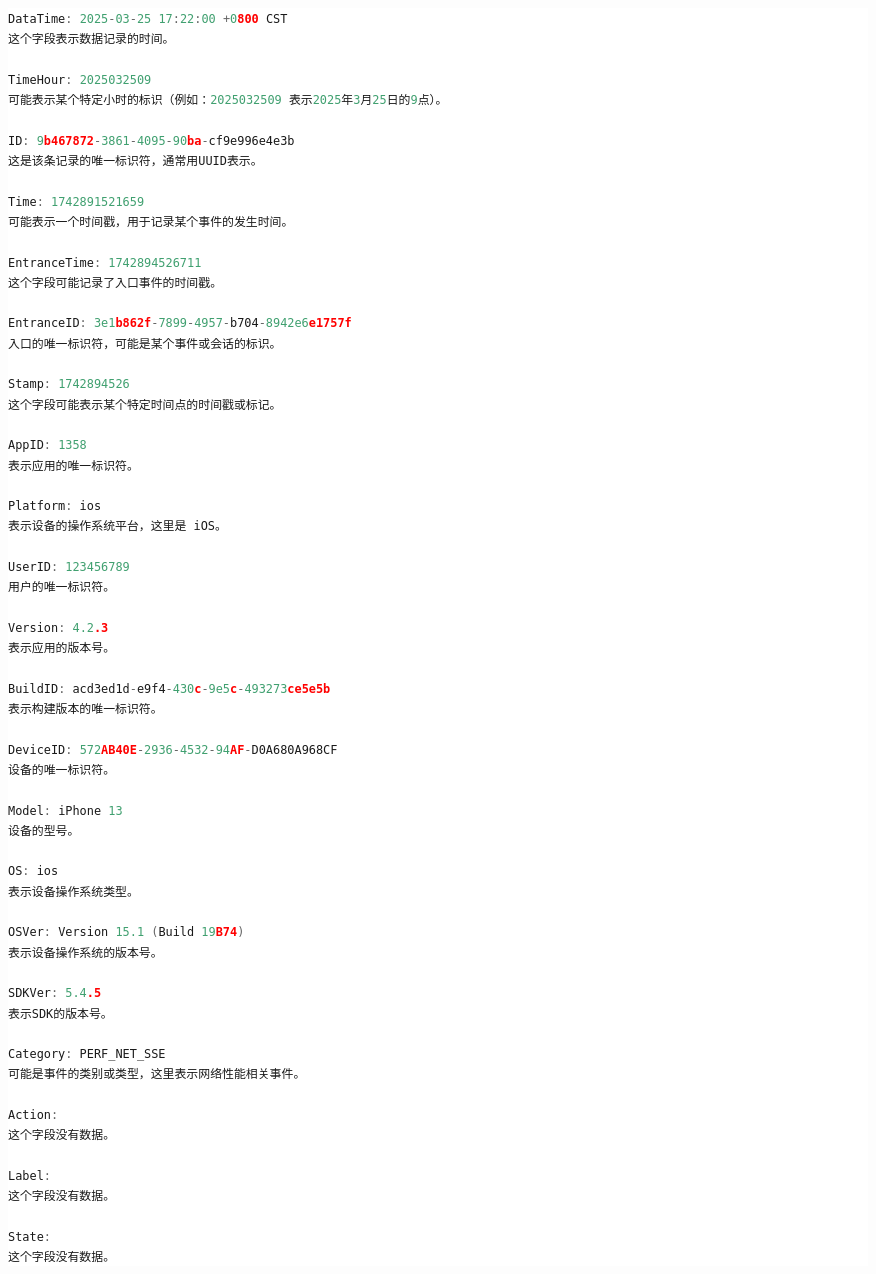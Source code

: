    ```go
   DataTime: 2025-03-25 17:22:00 +0800 CST
   这个字段表示数据记录的时间。
   
   TimeHour: 2025032509
   可能表示某个特定小时的标识（例如：2025032509 表示2025年3月25日的9点）。
   
   ID: 9b467872-3861-4095-90ba-cf9e996e4e3b
   这是该条记录的唯一标识符，通常用UUID表示。
   
   Time: 1742891521659
   可能表示一个时间戳，用于记录某个事件的发生时间。
   
   EntranceTime: 1742894526711
   这个字段可能记录了入口事件的时间戳。
   
   EntranceID: 3e1b862f-7899-4957-b704-8942e6e1757f
   入口的唯一标识符，可能是某个事件或会话的标识。
   
   Stamp: 1742894526
   这个字段可能表示某个特定时间点的时间戳或标记。
   
   AppID: 1358
   表示应用的唯一标识符。
   
   Platform: ios
   表示设备的操作系统平台，这里是 iOS。
   
   UserID: 123456789
   用户的唯一标识符。
   
   Version: 4.2.3
   表示应用的版本号。
   
   BuildID: acd3ed1d-e9f4-430c-9e5c-493273ce5e5b
   表示构建版本的唯一标识符。
   
   DeviceID: 572AB40E-2936-4532-94AF-D0A680A968CF
   设备的唯一标识符。
   
   Model: iPhone 13
   设备的型号。
   
   OS: ios
   表示设备操作系统类型。
   
   OSVer: Version 15.1 (Build 19B74)
   表示设备操作系统的版本号。
   
   SDKVer: 5.4.5
   表示SDK的版本号。
   
   Category: PERF_NET_SSE
   可能是事件的类别或类型，这里表示网络性能相关事件。
   
   Action:
   这个字段没有数据。
   
   Label:
   这个字段没有数据。
   
   State:
   这个字段没有数据。
   
   ```